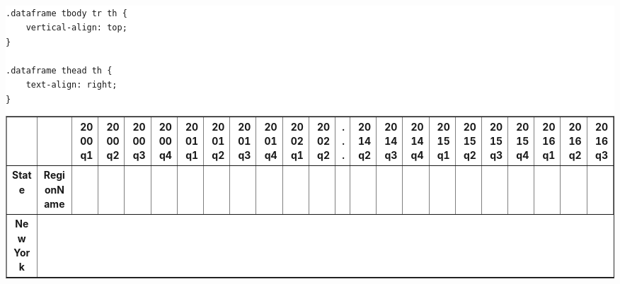     .dataframe tbody tr th {
        vertical-align: top;
    }

    .dataframe thead th {
        text-align: right;
    }
</style>
<table border="1" class="dataframe">
  <thead>
    <tr style="text-align: right;">
      <th></th>
      <th></th>
      <th>2000q1</th>
      <th>2000q2</th>
      <th>2000q3</th>
      <th>2000q4</th>
      <th>2001q1</th>
      <th>2001q2</th>
      <th>2001q3</th>
      <th>2001q4</th>
      <th>2002q1</th>
      <th>2002q2</th>
      <th>...</th>
      <th>2014q2</th>
      <th>2014q3</th>
      <th>2014q4</th>
      <th>2015q1</th>
      <th>2015q2</th>
      <th>2015q3</th>
      <th>2015q4</th>
      <th>2016q1</th>
      <th>2016q2</th>
      <th>2016q3</th>
    </tr>
    <tr>
      <th>State</th>
      <th>RegionName</th>
      <th></th>
      <th></th>
      <th></th>
      <th></th>
      <th></th>
      <th></th>
      <th></th>
      <th></th>
      <th></th>
      <th></th>
      <th></th>
      <th></th>
      <th></th>
      <th></th>
      <th></th>
      <th></th>
      <th></th>
      <th></th>
      <th></th>
      <th></th>
      <th></th>
    </tr>
  </thead>
  <tbody>
    <tr>
      <th>New York</th>